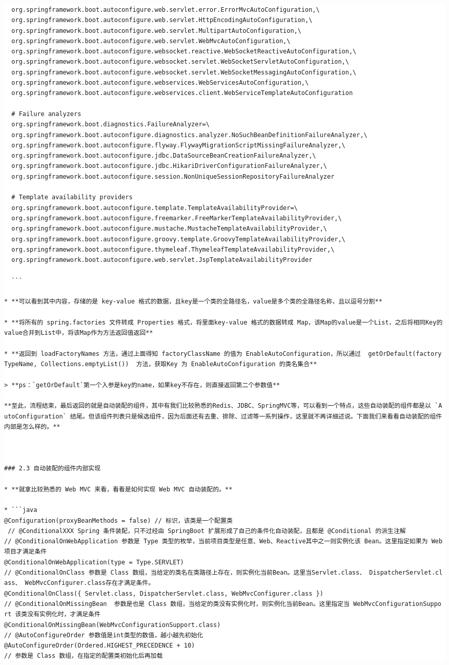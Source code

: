   ```
    org.springframework.boot.autoconfigure.web.servlet.error.ErrorMvcAutoConfiguration,\
    org.springframework.boot.autoconfigure.web.servlet.HttpEncodingAutoConfiguration,\
    org.springframework.boot.autoconfigure.web.servlet.MultipartAutoConfiguration,\
    org.springframework.boot.autoconfigure.web.servlet.WebMvcAutoConfiguration,\
    org.springframework.boot.autoconfigure.websocket.reactive.WebSocketReactiveAutoConfiguration,\
    org.springframework.boot.autoconfigure.websocket.servlet.WebSocketServletAutoConfiguration,\
    org.springframework.boot.autoconfigure.websocket.servlet.WebSocketMessagingAutoConfiguration,\
    org.springframework.boot.autoconfigure.webservices.WebServicesAutoConfiguration,\
    org.springframework.boot.autoconfigure.webservices.client.WebServiceTemplateAutoConfiguration
    
    # Failure analyzers
    org.springframework.boot.diagnostics.FailureAnalyzer=\
    org.springframework.boot.autoconfigure.diagnostics.analyzer.NoSuchBeanDefinitionFailureAnalyzer,\
    org.springframework.boot.autoconfigure.flyway.FlywayMigrationScriptMissingFailureAnalyzer,\
    org.springframework.boot.autoconfigure.jdbc.DataSourceBeanCreationFailureAnalyzer,\
    org.springframework.boot.autoconfigure.jdbc.HikariDriverConfigurationFailureAnalyzer,\
    org.springframework.boot.autoconfigure.session.NonUniqueSessionRepositoryFailureAnalyzer
    
    # Template availability providers
    org.springframework.boot.autoconfigure.template.TemplateAvailabilityProvider=\
    org.springframework.boot.autoconfigure.freemarker.FreeMarkerTemplateAvailabilityProvider,\
    org.springframework.boot.autoconfigure.mustache.MustacheTemplateAvailabilityProvider,\
    org.springframework.boot.autoconfigure.groovy.template.GroovyTemplateAvailabilityProvider,\
    org.springframework.boot.autoconfigure.thymeleaf.ThymeleafTemplateAvailabilityProvider,\
    org.springframework.boot.autoconfigure.web.servlet.JspTemplateAvailabilityProvider
    
    ```

  * **可以看到其中内容，存储的是 key-value 格式的数据，且key是一个类的全路径名，value是多个类的全路径名称，且以逗号分割**

  * **将所有的 spring.factories 文件转成 Properties 格式，将里面key-value 格式的数据转成 Map，该Map的value是一个List，之后将相同Key的value合并到List中，将该Map作为方法返回值返回**

  * **返回到 loadFactoryNames 方法，通过上面得知 factoryClassName 的值为 EnableAutoConfiguration，所以通过  getOrDefault(factoryTypeName, Collections.emptyList())  方法，获取Key 为 EnableAutoConfiguration 的类名集合**

  > **ps：`getOrDefault`第一个入参是key的name，如果key不存在，则直接返回第二个参数值**

**至此，流程结束，最后返回的就是自动装配的组件，其中有我们比较熟悉的Redis、JDBC、SpringMVC等，可以看到一个特点，这些自动装配的组件都是以 `AutoConfiguration` 结尾。但该组件列表只是候选组件，因为后面还有去重、排除、过滤等一系列操作，这里就不再详细述说。下面我们来看看自动装配的组件内部是怎么样的。**



### 2.3 自动装配的组件内部实现

* **就拿比较熟悉的 Web MVC 来看，看看是如何实现 Web MVC 自动装配的。**

* ```java
  @Configuration(proxyBeanMethods = false) // 标识，该类是一个配置类
   // @ConditionalXXX Spring 条件装配，只不过经由 SpringBoot 扩展形成了自己的条件化自动装配，且都是 @Conditional 的派生注解
  // @ConditionalOnWebApplication 参数是 Type 类型的枚举，当前项目类型是任意、Web、Reactive其中之一则实例化该 Bean。这里指定如果为 Web 项目才满足条件
  @ConditionalOnWebApplication(type = Type.SERVLET)
  // @ConditionalOnClass 参数是 Class 数组，当给定的类名在类路径上存在，则实例化当前Bean。这里当Servlet.class、 DispatcherServlet.class、 WebMvcConfigurer.class存在才满足条件。
  @ConditionalOnClass({ Servlet.class, DispatcherServlet.class, WebMvcConfigurer.class })
  // @ConditionalOnMissingBean  参数是也是 Class 数组，当给定的类没有实例化时，则实例化当前Bean。这里指定当 WebMvcConfigurationSupport 该类没有实例化时，才满足条件
  @ConditionalOnMissingBean(WebMvcConfigurationSupport.class)
  // @AutoConfigureOrder 参数值是int类型的数值，越小越先初始化
  @AutoConfigureOrder(Ordered.HIGHEST_PRECEDENCE + 10)
  // 参数是 Class 数组，在指定的配置类初始化后再加载
  ```